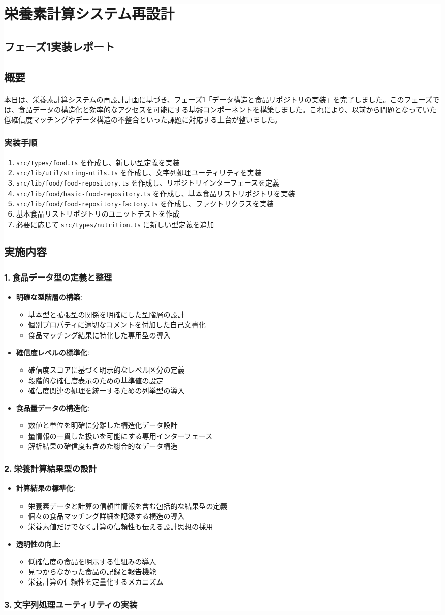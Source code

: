 # 栄養素計算システム再設計
## フェーズ1実装レポート

## 概要

本日は、栄養素計算システムの再設計計画に基づき、フェーズ1「データ構造と食品リポジトリの実装」を完了しました。このフェーズでは、食品データの構造化と効率的なアクセスを可能にする基盤コンポーネントを構築しました。これにより、以前から問題となっていた低確信度マッチングやデータ構造の不整合といった課題に対応する土台が整いました。

### 実装手順

1. `src/types/food.ts` を作成し、新しい型定義を実装
2. `src/lib/util/string-utils.ts` を作成し、文字列処理ユーティリティを実装
3. `src/lib/food/food-repository.ts` を作成し、リポジトリインターフェースを定義
4. `src/lib/food/basic-food-repository.ts` を作成し、基本食品リストリポジトリを実装
5. `src/lib/food/food-repository-factory.ts` を作成し、ファクトリクラスを実装
6. 基本食品リストリポジトリのユニットテストを作成
7. 必要に応じて `src/types/nutrition.ts` に新しい型定義を追加 

## 実施内容

### 1. 食品データ型の定義と整理

- **明確な型階層の構築**:
  - 基本型と拡張型の関係を明確にした型階層の設計
  - 個別プロパティに適切なコメントを付加した自己文書化
  - 食品マッチング結果に特化した専用型の導入

- **確信度レベルの標準化**:
  - 確信度スコアに基づく明示的なレベル区分の定義
  - 段階的な確信度表示のための基準値の設定
  - 確信度関連の処理を統一するための列挙型の導入

- **食品量データの構造化**:
  - 数値と単位を明確に分離した構造化データ設計
  - 量情報の一貫した扱いを可能にする専用インターフェース
  - 解析結果の確信度も含めた総合的なデータ構造

### 2. 栄養計算結果型の設計

- **計算結果の標準化**:
  - 栄養素データと計算の信頼性情報を含む包括的な結果型の定義
  - 個々の食品マッチング詳細を記録する構造の導入
  - 栄養素値だけでなく計算の信頼性も伝える設計思想の採用

- **透明性の向上**:
  - 低確信度の食品を明示する仕組みの導入
  - 見つからなかった食品の記録と報告機能
  - 栄養計算の信頼性を定量化するメカニズム

### 3. 文字列処理ユーティリティの実装

